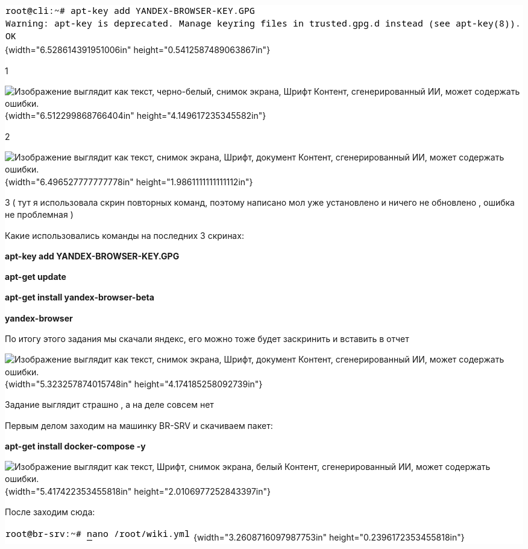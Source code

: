 ![](./media/image302.png){width="6.528614391951006in"
height="0.5412587489063867in"}

1

![Изображение выглядит как текст, черно-белый, снимок экрана, Шрифт
Контент, сгенерированный ИИ, может содержать
ошибки.](./media/image303.png){width="6.512299868766404in"
height="4.149617235345582in"}

2

![Изображение выглядит как текст, снимок экрана, Шрифт, документ
Контент, сгенерированный ИИ, может содержать
ошибки.](./media/image304.png){width="6.496527777777778in"
height="1.9861111111111112in"}

3 ( тут я использовала скрин повторных команд, поэтому написано мол уже
установлено и ничего не обновлено , ошибка не проблемная )

Какие использовались команды на последних 3 скринах:

**apt-key add YANDEX-BROWSER-KEY.GPG**

**apt-get update**

**apt-get install yandex-browser-beta**

**yandex-browser**

По итогу этого задания мы скачали яндекс, его можно тоже будет
заскринить и вставить в отчет

![Изображение выглядит как текст, снимок экрана, Шрифт, документ
Контент, сгенерированный ИИ, может содержать
ошибки.](./media/image305.png){width="5.323257874015748in"
height="4.174185258092739in"}

Задание выглядит страшно , а на деле совсем нет

Первым делом заходим на машинку BR-SRV и скачиваем пакет:

**apt-get install docker-compose -y**

![Изображение выглядит как текст, Шрифт, снимок экрана, белый Контент,
сгенерированный ИИ, может содержать
ошибки.](./media/image306.png){width="5.417422353455818in"
height="2.0106977252843397in"}

После заходим сюда:

![](./media/image307.png){width="3.2608716097987753in"
height="0.2396172353455818in"}
